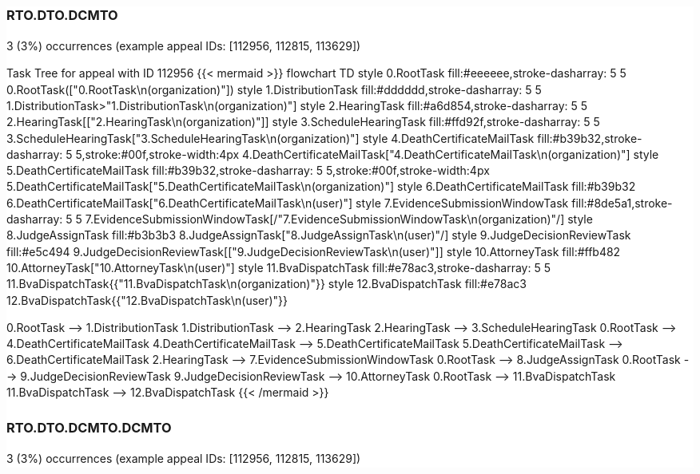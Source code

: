 
### RTO.DTO.DCMTO

3 (3%) occurrences (example appeal IDs: [112956, 112815, 113629])

Task Tree for appeal with ID 112956
{{< mermaid >}}
flowchart TD
style 0.RootTask fill:#eeeeee,stroke-dasharray: 5 5
  0.RootTask(["0.RootTask\n(organization)"])
style 1.DistributionTask fill:#dddddd,stroke-dasharray: 5 5
  1.DistributionTask>"1.DistributionTask\n(organization)"]
style 2.HearingTask fill:#a6d854,stroke-dasharray: 5 5
  2.HearingTask[["2.HearingTask\n(organization)"]]
style 3.ScheduleHearingTask fill:#ffd92f,stroke-dasharray: 5 5
  3.ScheduleHearingTask["3.ScheduleHearingTask\n(organization)"]
style 4.DeathCertificateMailTask fill:#b39b32,stroke-dasharray: 5 5,stroke:#00f,stroke-width:4px
  4.DeathCertificateMailTask["4.DeathCertificateMailTask\n(organization)"]
style 5.DeathCertificateMailTask fill:#b39b32,stroke-dasharray: 5 5,stroke:#00f,stroke-width:4px
  5.DeathCertificateMailTask["5.DeathCertificateMailTask\n(organization)"]
style 6.DeathCertificateMailTask fill:#b39b32
  6.DeathCertificateMailTask["6.DeathCertificateMailTask\n(user)"]
style 7.EvidenceSubmissionWindowTask fill:#8de5a1,stroke-dasharray: 5 5
  7.EvidenceSubmissionWindowTask[/"7.EvidenceSubmissionWindowTask\n(organization)"/]
style 8.JudgeAssignTask fill:#b3b3b3
  8.JudgeAssignTask[\"8.JudgeAssignTask\n(user)"/]
style 9.JudgeDecisionReviewTask fill:#e5c494
  9.JudgeDecisionReviewTask[["9.JudgeDecisionReviewTask\n(user)"]]
style 10.AttorneyTask fill:#ffb482
  10.AttorneyTask["10.AttorneyTask\n(user)"]
style 11.BvaDispatchTask fill:#e78ac3,stroke-dasharray: 5 5
  11.BvaDispatchTask{{"11.BvaDispatchTask\n(organization)"}}
style 12.BvaDispatchTask fill:#e78ac3
  12.BvaDispatchTask{{"12.BvaDispatchTask\n(user)"}}

0.RootTask --> 1.DistributionTask
1.DistributionTask --> 2.HearingTask
2.HearingTask --> 3.ScheduleHearingTask
0.RootTask --> 4.DeathCertificateMailTask
4.DeathCertificateMailTask --> 5.DeathCertificateMailTask
5.DeathCertificateMailTask --> 6.DeathCertificateMailTask
2.HearingTask --> 7.EvidenceSubmissionWindowTask
0.RootTask --> 8.JudgeAssignTask
0.RootTask --> 9.JudgeDecisionReviewTask
9.JudgeDecisionReviewTask --> 10.AttorneyTask
0.RootTask --> 11.BvaDispatchTask
11.BvaDispatchTask --> 12.BvaDispatchTask
{{< /mermaid >}}


### RTO.DTO.DCMTO.DCMTO

3 (3%) occurrences (example appeal IDs: [112956, 112815, 113629])

